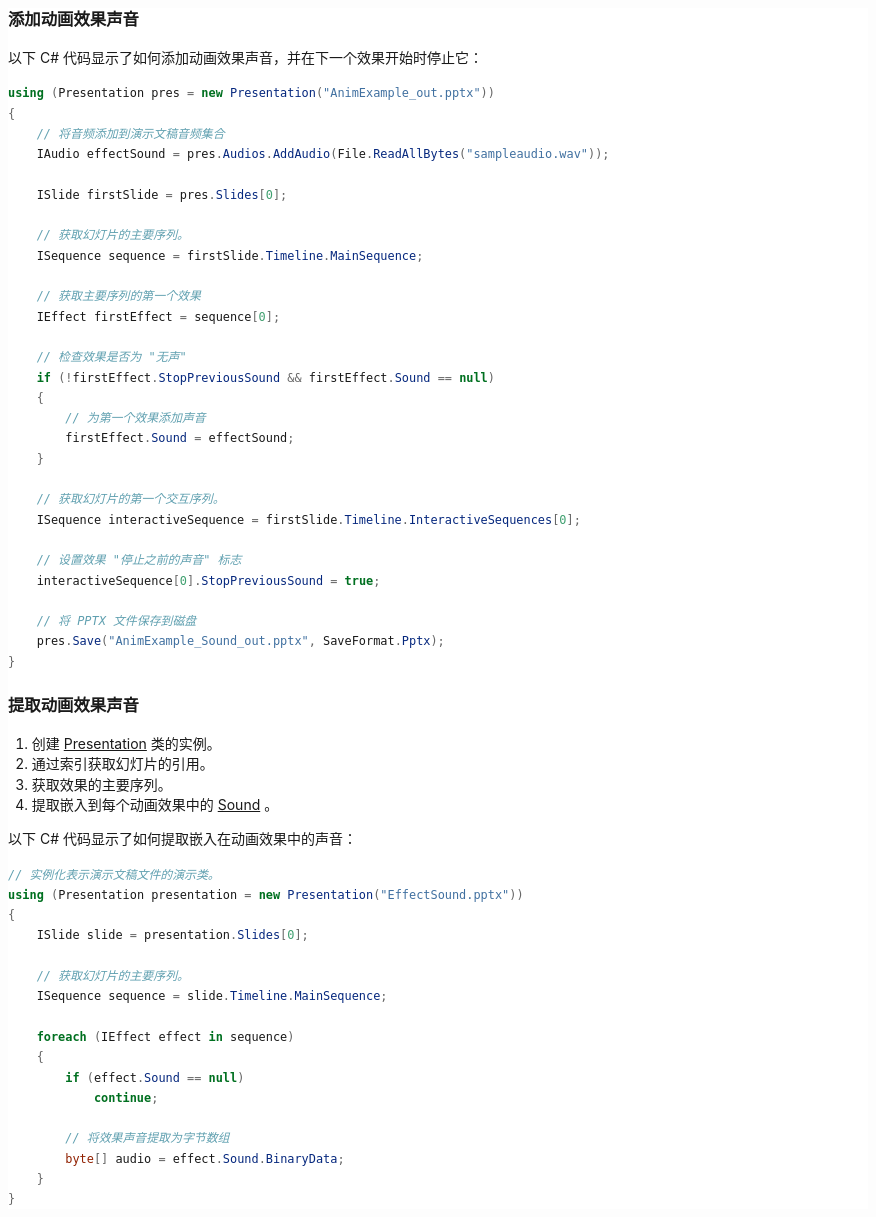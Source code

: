 ### **添加动画效果声音**

以下 C# 代码显示了如何添加动画效果声音，并在下一个效果开始时停止它：

```c#
using (Presentation pres = new Presentation("AnimExample_out.pptx"))
{
	// 将音频添加到演示文稿音频集合
	IAudio effectSound = pres.Audios.AddAudio(File.ReadAllBytes("sampleaudio.wav"));

	ISlide firstSlide = pres.Slides[0];

	// 获取幻灯片的主要序列。
	ISequence sequence = firstSlide.Timeline.MainSequence;

	// 获取主要序列的第一个效果
	IEffect firstEffect = sequence[0];

	// 检查效果是否为 "无声"
	if (!firstEffect.StopPreviousSound && firstEffect.Sound == null)
	{
		// 为第一个效果添加声音
		firstEffect.Sound = effectSound;
	}

	// 获取幻灯片的第一个交互序列。
	ISequence interactiveSequence = firstSlide.Timeline.InteractiveSequences[0];

	// 设置效果 "停止之前的声音" 标志
	interactiveSequence[0].StopPreviousSound = true;

	// 将 PPTX 文件保存到磁盘
	pres.Save("AnimExample_Sound_out.pptx", SaveFormat.Pptx);
}
```

### **提取动画效果声音**

1. 创建 [Presentation](https://reference.aspose.com/slides/net/aspose.slides/presentation/) 类的实例。
2. 通过索引获取幻灯片的引用。 
3. 获取效果的主要序列。 
4. 提取嵌入到每个动画效果中的 [Sound](https://reference.aspose.com/slides/net/aspose.slides.animation/effect/sound/) 。

以下 C# 代码显示了如何提取嵌入在动画效果中的声音：

```c#
// 实例化表示演示文稿文件的演示类。
using (Presentation presentation = new Presentation("EffectSound.pptx"))
{
    ISlide slide = presentation.Slides[0];

    // 获取幻灯片的主要序列。
    ISequence sequence = slide.Timeline.MainSequence;

    foreach (IEffect effect in sequence)
    {
        if (effect.Sound == null)
            continue;

        // 将效果声音提取为字节数组
        byte[] audio = effect.Sound.BinaryData;
    }
}
```
